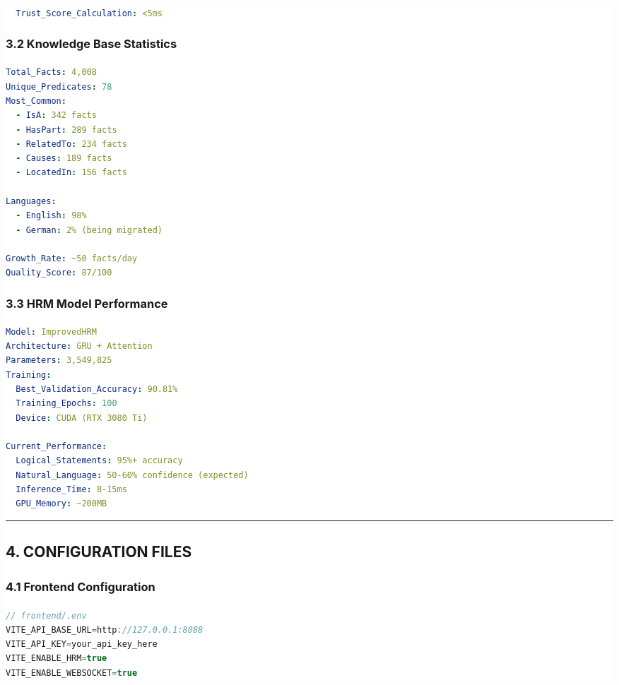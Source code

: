 ```yaml
  Trust_Score_Calculation: <5ms
```

### 3.2 Knowledge Base Statistics

```yaml
Total_Facts: 4,008
Unique_Predicates: 78
Most_Common:
  - IsA: 342 facts
  - HasPart: 289 facts
  - RelatedTo: 234 facts
  - Causes: 189 facts
  - LocatedIn: 156 facts
  
Languages:
  - English: 98%
  - German: 2% (being migrated)
  
Growth_Rate: ~50 facts/day
Quality_Score: 87/100
```

### 3.3 HRM Model Performance

```yaml
Model: ImprovedHRM
Architecture: GRU + Attention
Parameters: 3,549,825
Training:
  Best_Validation_Accuracy: 90.81%
  Training_Epochs: 100
  Device: CUDA (RTX 3080 Ti)
  
Current_Performance:
  Logical_Statements: 95%+ accuracy
  Natural_Language: 50-60% confidence (expected)
  Inference_Time: 8-15ms
  GPU_Memory: ~200MB
```

---

## 4. CONFIGURATION FILES

### 4.1 Frontend Configuration

```typescript
// frontend/.env
VITE_API_BASE_URL=http://127.0.0.1:8088
VITE_API_KEY=your_api_key_here
VITE_ENABLE_HRM=true
VITE_ENABLE_WEBSOCKET=true
```
